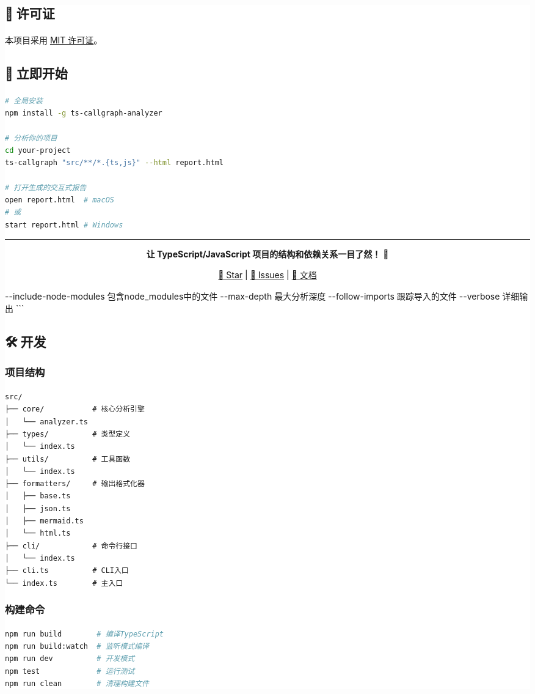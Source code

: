 ## 📄 许可证

本项目采用 [MIT 许可证](LICENSE)。

## 🚀 立即开始

```bash
# 全局安装
npm install -g ts-callgraph-analyzer

# 分析你的项目
cd your-project
ts-callgraph "src/**/*.{ts,js}" --html report.html

# 打开生成的交互式报告
open report.html  # macOS
# 或
start report.html # Windows
```

---

<div align="center">

**让 TypeScript/JavaScript 项目的结构和依赖关系一目了然！** 🎯

[🌟 Star](https://github.com/your-username/ts-callgraph-analyzer) | [🐛 Issues](https://github.com/your-username/ts-callgraph-analyzer/issues) | [📖 文档](https://github.com/your-username/ts-callgraph-analyzer#readme)

</div>
  --include-node-modules     包含node_modules中的文件
  --max-depth <number>       最大分析深度
  --follow-imports           跟踪导入的文件
  --verbose                  详细输出
```

## 🛠️ 开发

### 项目结构
```
src/
├── core/           # 核心分析引擎
│   └── analyzer.ts
├── types/          # 类型定义
│   └── index.ts
├── utils/          # 工具函数
│   └── index.ts
├── formatters/     # 输出格式化器
│   ├── base.ts
│   ├── json.ts
│   ├── mermaid.ts
│   └── html.ts
├── cli/            # 命令行接口
│   └── index.ts
├── cli.ts          # CLI入口
└── index.ts        # 主入口
```

### 构建命令
```bash
npm run build        # 编译TypeScript
npm run build:watch  # 监听模式编译
npm run dev          # 开发模式
npm test             # 运行测试
npm run clean        # 清理构建文件
```
